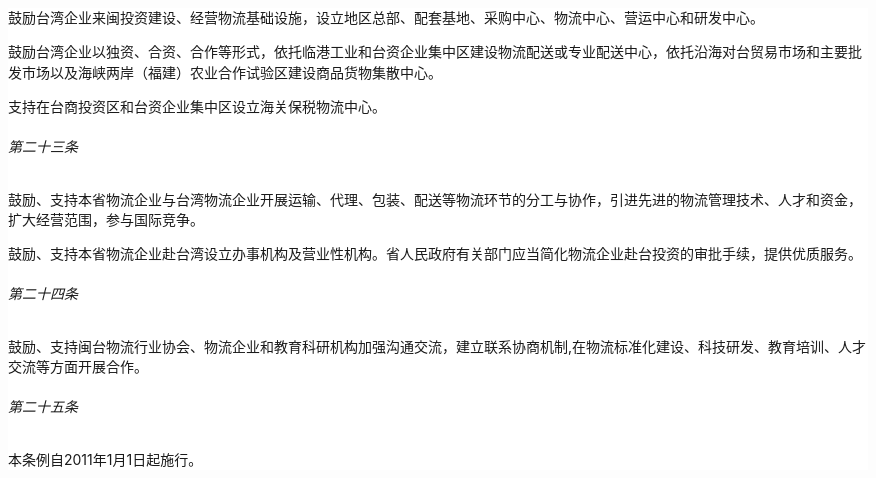 鼓励台湾企业来闽投资建设、经营物流基础设施，设立地区总部、配套基地、采购中心、物流中心、营运中心和研发中心。

鼓励台湾企业以独资、合资、合作等形式，依托临港工业和台资企业集中区建设物流配送或专业配送中心，依托沿海对台贸易市场和主要批发市场以及海峡两岸（福建）农业合作试验区建设商品货物集散中心。

支持在台商投资区和台资企业集中区设立海关保税物流中心。

###### 第二十三条

鼓励、支持本省物流企业与台湾物流企业开展运输、代理、包装、配送等物流环节的分工与协作，引进先进的物流管理技术、人才和资金，扩大经营范围，参与国际竞争。

鼓励、支持本省物流企业赴台湾设立办事机构及营业性机构。省人民政府有关部门应当简化物流企业赴台投资的审批手续，提供优质服务。

###### 第二十四条

鼓励、支持闽台物流行业协会、物流企业和教育科研机构加强沟通交流，建立联系协商机制,在物流标准化建设、科技研发、教育培训、人才交流等方面开展合作。

###### 第二十五条

本条例自2011年1月1日起施行。
